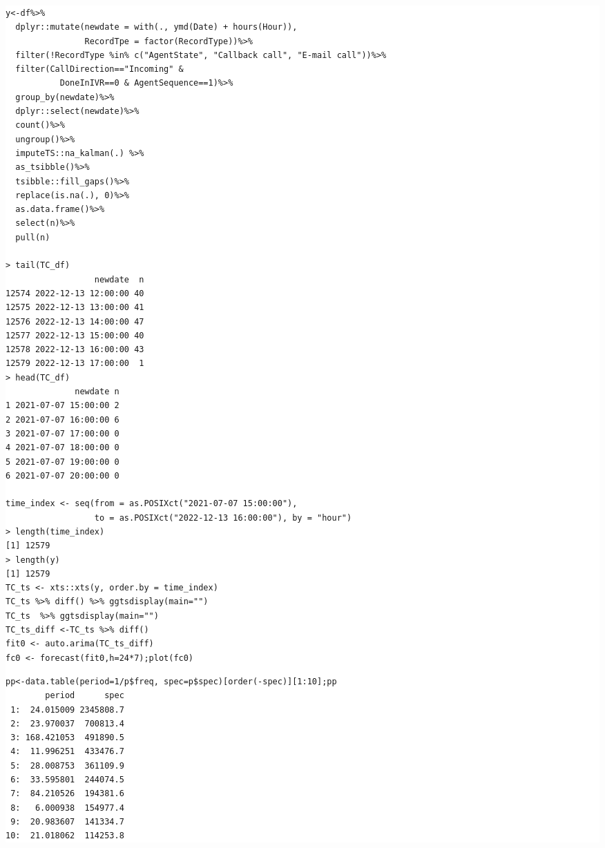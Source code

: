 ```
y<-df%>%
  dplyr::mutate(newdate = with(., ymd(Date) + hours(Hour)),
                RecordTpe = factor(RecordType))%>%
  filter(!RecordType %in% c("AgentState", "Callback call", "E-mail call"))%>%
  filter(CallDirection=="Incoming" & 
           DoneInIVR==0 & AgentSequence==1)%>%
  group_by(newdate)%>%
  dplyr::select(newdate)%>%
  count()%>%
  ungroup()%>%
  imputeTS::na_kalman(.) %>% 
  as_tsibble()%>%
  tsibble::fill_gaps()%>%
  replace(is.na(.), 0)%>%
  as.data.frame()%>%
  select(n)%>%
  pull(n)

> tail(TC_df)
                  newdate  n
12574 2022-12-13 12:00:00 40
12575 2022-12-13 13:00:00 41
12576 2022-12-13 14:00:00 47
12577 2022-12-13 15:00:00 40
12578 2022-12-13 16:00:00 43
12579 2022-12-13 17:00:00  1
> head(TC_df)
              newdate n
1 2021-07-07 15:00:00 2
2 2021-07-07 16:00:00 6
3 2021-07-07 17:00:00 0
4 2021-07-07 18:00:00 0
5 2021-07-07 19:00:00 0
6 2021-07-07 20:00:00 0

time_index <- seq(from = as.POSIXct("2021-07-07 15:00:00"), 
                  to = as.POSIXct("2022-12-13 16:00:00"), by = "hour")
> length(time_index)
[1] 12579
> length(y)
[1] 12579
TC_ts <- xts::xts(y, order.by = time_index)
TC_ts %>% diff() %>% ggtsdisplay(main="")
TC_ts  %>% ggtsdisplay(main="")
TC_ts_diff <-TC_ts %>% diff()
fit0 <- auto.arima(TC_ts_diff)
fc0 <- forecast(fit0,h=24*7);plot(fc0)
```

```
pp<-data.table(period=1/p$freq, spec=p$spec)[order(-spec)][1:10];pp
        period      spec
 1:  24.015009 2345808.7
 2:  23.970037  700813.4
 3: 168.421053  491890.5
 4:  11.996251  433476.7
 5:  28.008753  361109.9
 6:  33.595801  244074.5
 7:  84.210526  194381.6
 8:   6.000938  154977.4
 9:  20.983607  141334.7
10:  21.018062  114253.8
```
